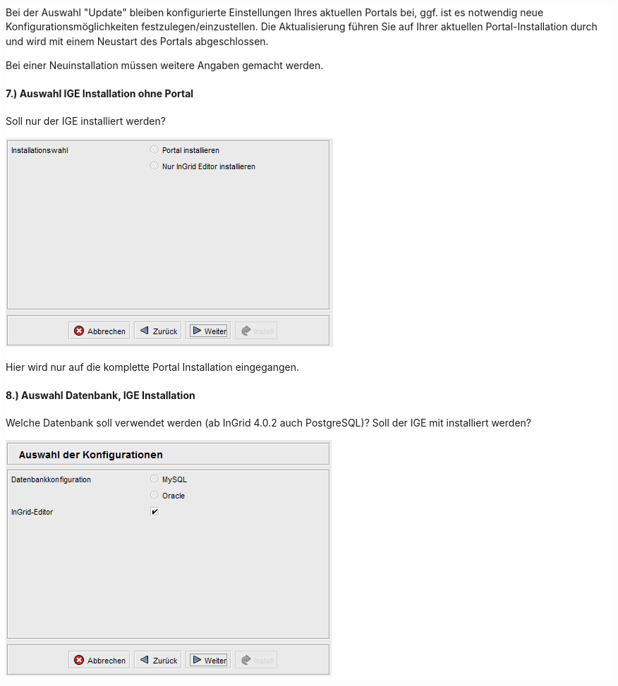 Bei der Auswahl "Update" bleiben konfigurierte Einstellungen Ihres aktuellen Portals bei, ggf. ist es notwendig neue Konfigurationsmöglichkeiten festzulegen/einzustellen. Die Aktualisierung führen Sie auf Ihrer aktuellen Portal-Installation durch und wird mit einem Neustart des Portals abgeschlossen.

Bei einer Neuinstallation müssen weitere Angaben gemacht werden.

#### 7.) Auswahl IGE Installation ohne Portal

Soll nur der IGE installiert werden?

![Portal Installer - IGE Auswahl](../images/portal_installer_ige_option.png "Portal Installer - IGE Auswahl")

Hier wird nur auf die komplette Portal Installation eingegangen.

#### 8.) Auswahl Datenbank, IGE Installation

Welche Datenbank soll verwendet werden (ab InGrid 4.0.2 auch PostgreSQL)? Soll der IGE mit installiert werden?

![Portal Installer - Datenbank](../images/portal_installer_database.png "Portal Installer - Datenbank")
